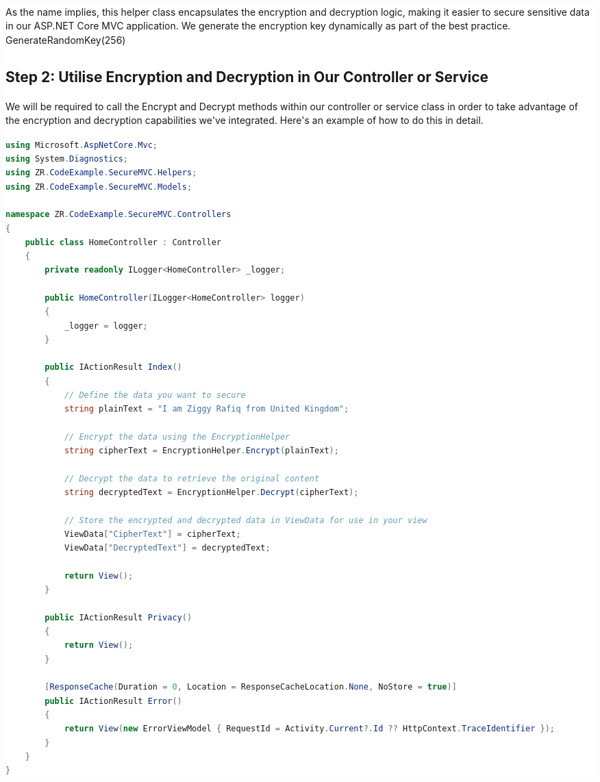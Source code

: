 
As the name implies, this helper class encapsulates the encryption and decryption logic, making it easier to secure sensitive data in our ASP.NET Core MVC application. We generate the encryption key dynamically as part of the best practice. GenerateRandomKey(256)

## Step 2: Utilise Encryption and Decryption in Our Controller or Service
We will be required to call the Encrypt and Decrypt methods within our controller or service class in order to take advantage of the encryption and decryption capabilities we've integrated. Here's an example of how to do this in detail.

```csharp
using Microsoft.AspNetCore.Mvc;
using System.Diagnostics;
using ZR.CodeExample.SecureMVC.Helpers;
using ZR.CodeExample.SecureMVC.Models;

namespace ZR.CodeExample.SecureMVC.Controllers
{
    public class HomeController : Controller
    {
        private readonly ILogger<HomeController> _logger;

        public HomeController(ILogger<HomeController> logger)
        {
            _logger = logger;
        }

        public IActionResult Index()
        {
            // Define the data you want to secure
            string plainText = "I am Ziggy Rafiq from United Kingdom";

            // Encrypt the data using the EncryptionHelper
            string cipherText = EncryptionHelper.Encrypt(plainText);

            // Decrypt the data to retrieve the original content
            string decryptedText = EncryptionHelper.Decrypt(cipherText);

            // Store the encrypted and decrypted data in ViewData for use in your view
            ViewData["CipherText"] = cipherText;
            ViewData["DecryptedText"] = decryptedText;

            return View();
        }

        public IActionResult Privacy()
        {
            return View();
        }

        [ResponseCache(Duration = 0, Location = ResponseCacheLocation.None, NoStore = true)]
        public IActionResult Error()
        {
            return View(new ErrorViewModel { RequestId = Activity.Current?.Id ?? HttpContext.TraceIdentifier });
        }
    }
}

```
